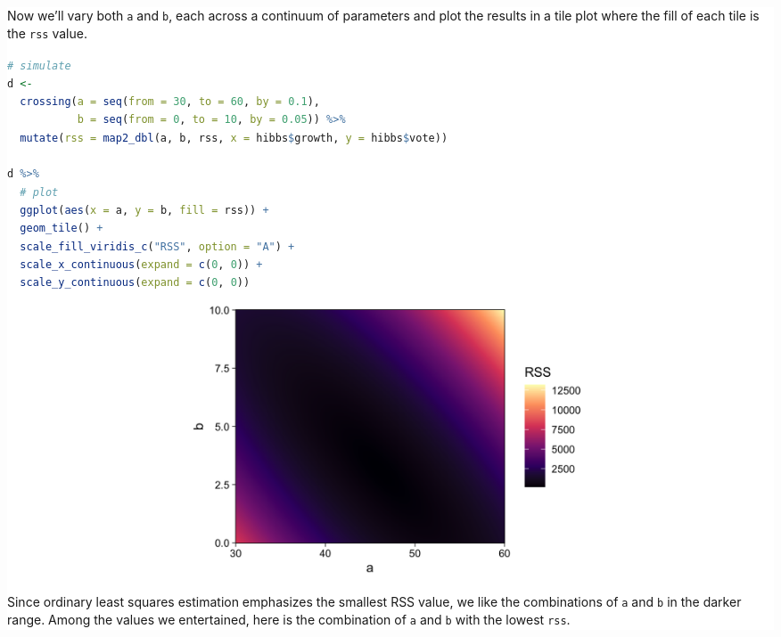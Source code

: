 Now we’ll vary both `a` and `b`, each across a continuum of parameters
and plot the results in a tile plot where the fill of each tile is the
`rss` value.

``` r
# simulate
d <-
  crossing(a = seq(from = 30, to = 60, by = 0.1),
           b = seq(from = 0, to = 10, by = 0.05)) %>% 
  mutate(rss = map2_dbl(a, b, rss, x = hibbs$growth, y = hibbs$vote))

d %>%
  # plot
  ggplot(aes(x = a, y = b, fill = rss)) +
  geom_tile() +
  scale_fill_viridis_c("RSS", option = "A") +
  scale_x_continuous(expand = c(0, 0)) +
  scale_y_continuous(expand = c(0, 0))
```

<img src="08_files/figure-gfm/unnamed-chunk-7-1.png" width="456" style="display: block; margin: auto;" />

Since ordinary least squares estimation emphasizes the smallest RSS
value, we like the combinations of `a` and `b` in the darker range.
Among the values we entertained, here is the combination of `a` and `b`
with the lowest `rss`.
